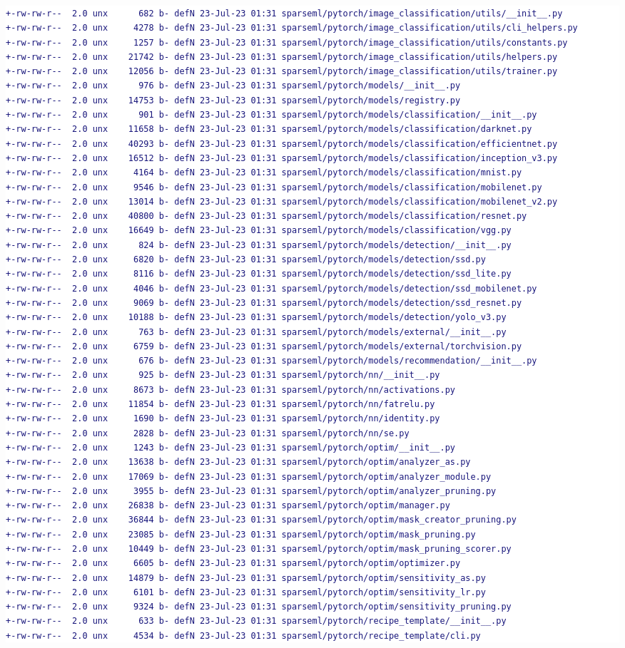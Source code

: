 ```diff
+-rw-rw-r--  2.0 unx      682 b- defN 23-Jul-23 01:31 sparseml/pytorch/image_classification/utils/__init__.py
+-rw-rw-r--  2.0 unx     4278 b- defN 23-Jul-23 01:31 sparseml/pytorch/image_classification/utils/cli_helpers.py
+-rw-rw-r--  2.0 unx     1257 b- defN 23-Jul-23 01:31 sparseml/pytorch/image_classification/utils/constants.py
+-rw-rw-r--  2.0 unx    21742 b- defN 23-Jul-23 01:31 sparseml/pytorch/image_classification/utils/helpers.py
+-rw-rw-r--  2.0 unx    12056 b- defN 23-Jul-23 01:31 sparseml/pytorch/image_classification/utils/trainer.py
+-rw-rw-r--  2.0 unx      976 b- defN 23-Jul-23 01:31 sparseml/pytorch/models/__init__.py
+-rw-rw-r--  2.0 unx    14753 b- defN 23-Jul-23 01:31 sparseml/pytorch/models/registry.py
+-rw-rw-r--  2.0 unx      901 b- defN 23-Jul-23 01:31 sparseml/pytorch/models/classification/__init__.py
+-rw-rw-r--  2.0 unx    11658 b- defN 23-Jul-23 01:31 sparseml/pytorch/models/classification/darknet.py
+-rw-rw-r--  2.0 unx    40293 b- defN 23-Jul-23 01:31 sparseml/pytorch/models/classification/efficientnet.py
+-rw-rw-r--  2.0 unx    16512 b- defN 23-Jul-23 01:31 sparseml/pytorch/models/classification/inception_v3.py
+-rw-rw-r--  2.0 unx     4164 b- defN 23-Jul-23 01:31 sparseml/pytorch/models/classification/mnist.py
+-rw-rw-r--  2.0 unx     9546 b- defN 23-Jul-23 01:31 sparseml/pytorch/models/classification/mobilenet.py
+-rw-rw-r--  2.0 unx    13014 b- defN 23-Jul-23 01:31 sparseml/pytorch/models/classification/mobilenet_v2.py
+-rw-rw-r--  2.0 unx    40800 b- defN 23-Jul-23 01:31 sparseml/pytorch/models/classification/resnet.py
+-rw-rw-r--  2.0 unx    16649 b- defN 23-Jul-23 01:31 sparseml/pytorch/models/classification/vgg.py
+-rw-rw-r--  2.0 unx      824 b- defN 23-Jul-23 01:31 sparseml/pytorch/models/detection/__init__.py
+-rw-rw-r--  2.0 unx     6820 b- defN 23-Jul-23 01:31 sparseml/pytorch/models/detection/ssd.py
+-rw-rw-r--  2.0 unx     8116 b- defN 23-Jul-23 01:31 sparseml/pytorch/models/detection/ssd_lite.py
+-rw-rw-r--  2.0 unx     4046 b- defN 23-Jul-23 01:31 sparseml/pytorch/models/detection/ssd_mobilenet.py
+-rw-rw-r--  2.0 unx     9069 b- defN 23-Jul-23 01:31 sparseml/pytorch/models/detection/ssd_resnet.py
+-rw-rw-r--  2.0 unx    10188 b- defN 23-Jul-23 01:31 sparseml/pytorch/models/detection/yolo_v3.py
+-rw-rw-r--  2.0 unx      763 b- defN 23-Jul-23 01:31 sparseml/pytorch/models/external/__init__.py
+-rw-rw-r--  2.0 unx     6759 b- defN 23-Jul-23 01:31 sparseml/pytorch/models/external/torchvision.py
+-rw-rw-r--  2.0 unx      676 b- defN 23-Jul-23 01:31 sparseml/pytorch/models/recommendation/__init__.py
+-rw-rw-r--  2.0 unx      925 b- defN 23-Jul-23 01:31 sparseml/pytorch/nn/__init__.py
+-rw-rw-r--  2.0 unx     8673 b- defN 23-Jul-23 01:31 sparseml/pytorch/nn/activations.py
+-rw-rw-r--  2.0 unx    11854 b- defN 23-Jul-23 01:31 sparseml/pytorch/nn/fatrelu.py
+-rw-rw-r--  2.0 unx     1690 b- defN 23-Jul-23 01:31 sparseml/pytorch/nn/identity.py
+-rw-rw-r--  2.0 unx     2828 b- defN 23-Jul-23 01:31 sparseml/pytorch/nn/se.py
+-rw-rw-r--  2.0 unx     1243 b- defN 23-Jul-23 01:31 sparseml/pytorch/optim/__init__.py
+-rw-rw-r--  2.0 unx    13638 b- defN 23-Jul-23 01:31 sparseml/pytorch/optim/analyzer_as.py
+-rw-rw-r--  2.0 unx    17069 b- defN 23-Jul-23 01:31 sparseml/pytorch/optim/analyzer_module.py
+-rw-rw-r--  2.0 unx     3955 b- defN 23-Jul-23 01:31 sparseml/pytorch/optim/analyzer_pruning.py
+-rw-rw-r--  2.0 unx    26838 b- defN 23-Jul-23 01:31 sparseml/pytorch/optim/manager.py
+-rw-rw-r--  2.0 unx    36844 b- defN 23-Jul-23 01:31 sparseml/pytorch/optim/mask_creator_pruning.py
+-rw-rw-r--  2.0 unx    23085 b- defN 23-Jul-23 01:31 sparseml/pytorch/optim/mask_pruning.py
+-rw-rw-r--  2.0 unx    10449 b- defN 23-Jul-23 01:31 sparseml/pytorch/optim/mask_pruning_scorer.py
+-rw-rw-r--  2.0 unx     6605 b- defN 23-Jul-23 01:31 sparseml/pytorch/optim/optimizer.py
+-rw-rw-r--  2.0 unx    14879 b- defN 23-Jul-23 01:31 sparseml/pytorch/optim/sensitivity_as.py
+-rw-rw-r--  2.0 unx     6101 b- defN 23-Jul-23 01:31 sparseml/pytorch/optim/sensitivity_lr.py
+-rw-rw-r--  2.0 unx     9324 b- defN 23-Jul-23 01:31 sparseml/pytorch/optim/sensitivity_pruning.py
+-rw-rw-r--  2.0 unx      633 b- defN 23-Jul-23 01:31 sparseml/pytorch/recipe_template/__init__.py
+-rw-rw-r--  2.0 unx     4534 b- defN 23-Jul-23 01:31 sparseml/pytorch/recipe_template/cli.py
```